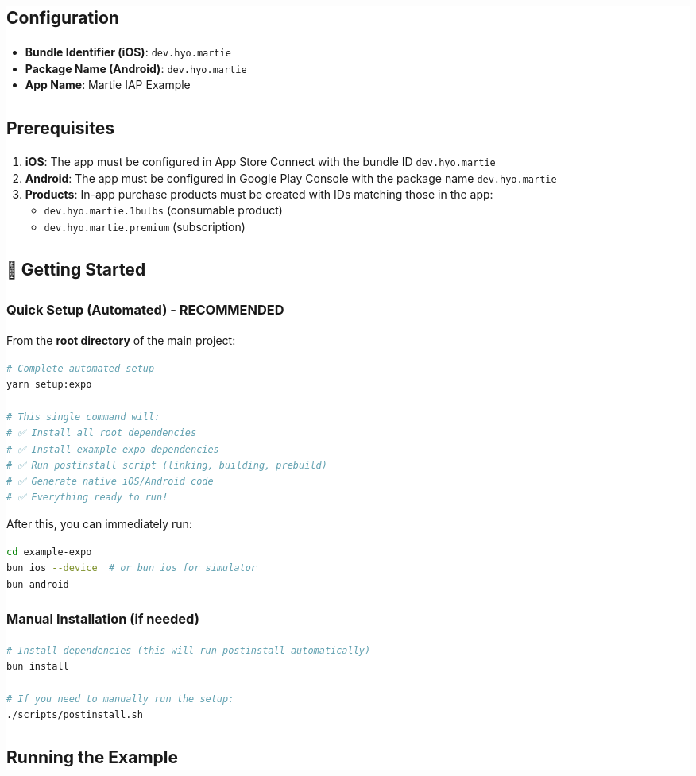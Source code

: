 ## Configuration

- **Bundle Identifier (iOS)**: `dev.hyo.martie`
- **Package Name (Android)**: `dev.hyo.martie`
- **App Name**: Martie IAP Example

## Prerequisites

1. **iOS**: The app must be configured in App Store Connect with the bundle ID `dev.hyo.martie`
2. **Android**: The app must be configured in Google Play Console with the package name `dev.hyo.martie`
3. **Products**: In-app purchase products must be created with IDs matching those in the app:
   - `dev.hyo.martie.1bulbs` (consumable product)
   - `dev.hyo.martie.premium` (subscription)

## 🚀 Getting Started

### Quick Setup (Automated) - RECOMMENDED

From the **root directory** of the main project:

```bash
# Complete automated setup
yarn setup:expo

# This single command will:
# ✅ Install all root dependencies
# ✅ Install example-expo dependencies 
# ✅ Run postinstall script (linking, building, prebuild)
# ✅ Generate native iOS/Android code
# ✅ Everything ready to run!
```

After this, you can immediately run:
```bash
cd example-expo
bun ios --device  # or bun ios for simulator
bun android
```

### Manual Installation (if needed)

```bash
# Install dependencies (this will run postinstall automatically)
bun install

# If you need to manually run the setup:
./scripts/postinstall.sh
```

## Running the Example
